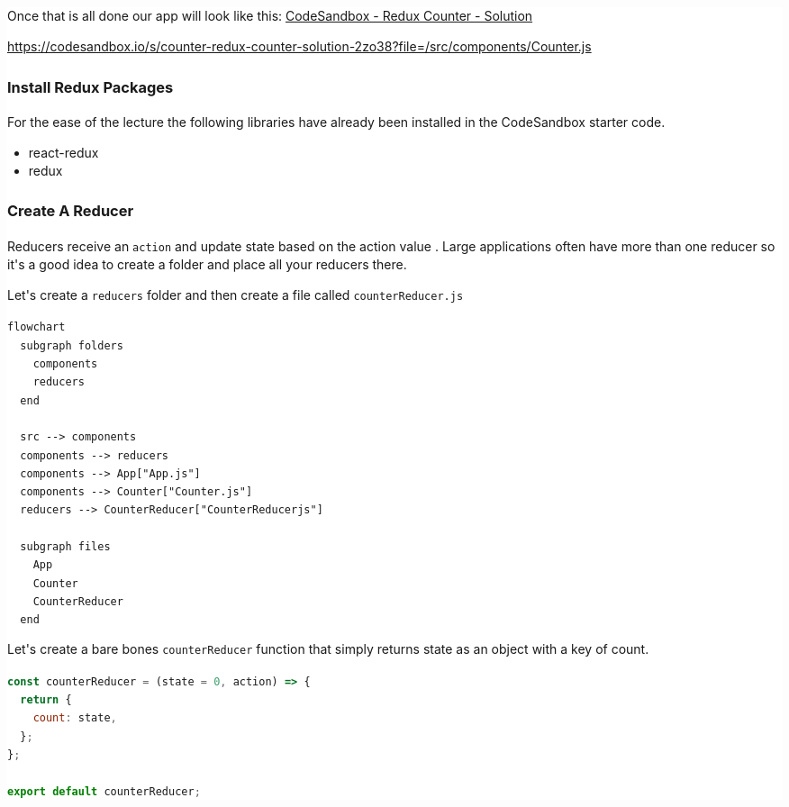 Once that is all done our app will look like this:
[CodeSandbox - Redux Counter - Solution](https://codesandbox.io/s/counter-redux-counter-solution-2zo38?file=/src/components/Counter.js)

<https://codesandbox.io/s/counter-redux-counter-solution-2zo38?file=/src/components/Counter.js>

### Install Redux Packages

For the ease of the lecture the following libraries have already been installed in the CodeSandbox starter code.

- react-redux
- redux

### Create A Reducer

Reducers receive an `action` and update state based on the action value . Large applications often have more than one reducer so it's a good idea to create a folder and place all your reducers there.

Let's create a `reducers` folder and then create a file called `counterReducer.js`

```mermaid
flowchart
  subgraph folders
    components
    reducers
  end

  src --> components
  components --> reducers
  components --> App["App.js"]
  components --> Counter["Counter.js"]
  reducers --> CounterReducer["CounterReducerjs"]

  subgraph files
    App
    Counter
    CounterReducer
  end
```



Let's create a bare bones `counterReducer` function that simply returns state as an object with a key of count.

```js
const counterReducer = (state = 0, action) => {
  return {
    count: state,
  };
};

export default counterReducer;
```
